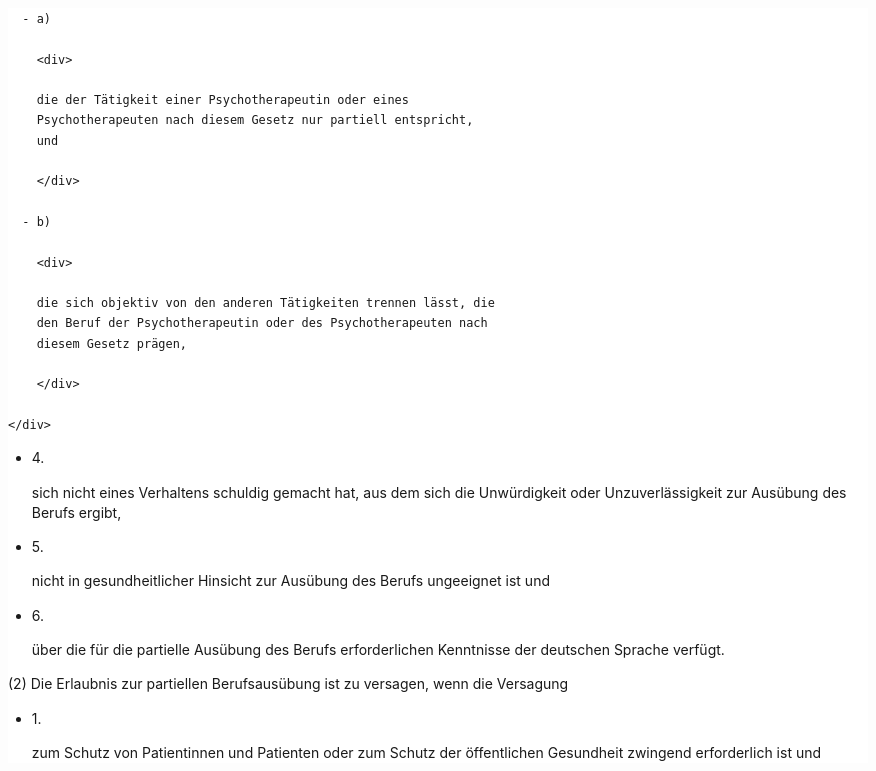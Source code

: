       - a)
        
        <div>
        
        die der Tätigkeit einer Psychotherapeutin oder eines
        Psychotherapeuten nach diesem Gesetz nur partiell entspricht,
        und
        
        </div>
    
      - b)
        
        <div>
        
        die sich objektiv von den anderen Tätigkeiten trennen lässt, die
        den Beruf der Psychotherapeutin oder des Psychotherapeuten nach
        diesem Gesetz prägen,
        
        </div>
    
    </div>

  - 4\.
    
    <div>
    
    sich nicht eines Verhaltens schuldig gemacht hat, aus dem sich die
    Unwürdigkeit oder Unzuverlässigkeit zur Ausübung des Berufs ergibt,
    
    </div>

  - 5\.
    
    <div>
    
    nicht in gesundheitlicher Hinsicht zur Ausübung des Berufs
    ungeeignet ist und
    
    </div>

  - 6\.
    
    <div>
    
    über die für die partielle Ausübung des Berufs erforderlichen
    Kenntnisse der deutschen Sprache verfügt.
    
    </div>

</div>

<div class="jurAbsatz">

(2) Die Erlaubnis zur partiellen Berufsausübung ist zu versagen, wenn
die Versagung

  - 1\.
    
    <div>
    
    zum Schutz von Patientinnen und Patienten oder zum Schutz der
    öffentlichen Gesundheit zwingend erforderlich ist und
    
